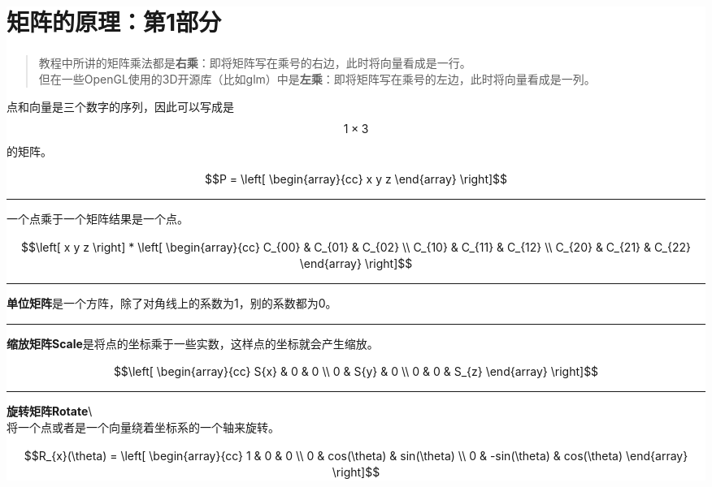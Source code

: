 
# 矩阵的原理：第1部分

> 教程中所讲的矩阵乘法都是**右乘**：即将矩阵写在乘号的右边，此时将向量看成是一行。\
> 但在一些OpenGL使用的3D开源库（比如glm）中是**左乘**：即将矩阵写在乘号的左边，此时将向量看成是一列。

点和向量是三个数字的序列，因此可以写成是$$1\times 3$$的矩阵。

$$P =  
\left[
\begin{array}{cc}  
x  y  z
\end{array}  
\right]$$

---

一个点乘于一个矩阵结果是一个点。

$$\left[ x y z \right] *  
\left[  
\begin{array}{cc}  
C_{00} & C_{01} & C_{02} \\
C_{10} & C_{11} & C_{12} \\
C_{20} & C_{21} & C_{22}
\end{array}  
\right]$$

---

**单位矩阵**是一个方阵，除了对角线上的系数为1，别的系数都为0。

---

**缩放矩阵Scale**是将点的坐标乘于一些实数，这样点的坐标就会产生缩放。

$$\left[  
\begin{array}{cc}  
S{x} & 0 & 0 \\
0 & S{y} & 0 \\  
0 & 0 & S_{z}
\end{array}  
\right]$$

---

**旋转矩阵Rotate**\  
将一个点或者是一个向量绕着坐标系的一个轴来旋转。

$$R_{x}(\theta) =  
\left[  
\begin{array}{cc}  
1 & 0 & 0 \\  
0 & cos(\theta) & sin(\theta) \\  
0 & -sin(\theta) & cos(\theta)
\end{array}  
\right]$$
